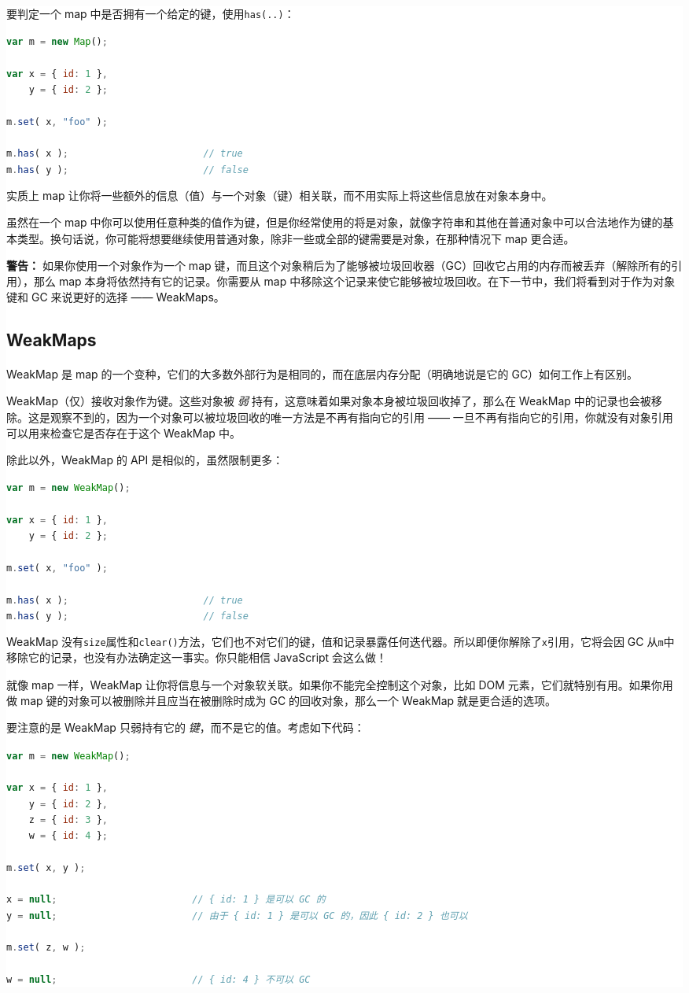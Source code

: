 要判定一个 map 中是否拥有一个给定的键，使用`has(..)`：

```js
var m = new Map();

var x = { id: 1 },
    y = { id: 2 };

m.set( x, "foo" );

m.has( x );                        // true
m.has( y );                        // false
```

实质上 map 让你将一些额外的信息（值）与一个对象（键）相关联，而不用实际上将这些信息放在对象本身中。

虽然在一个 map 中你可以使用任意种类的值作为键，但是你经常使用的将是对象，就像字符串和其他在普通对象中可以合法地作为键的基本类型。换句话说，你可能将想要继续使用普通对象，除非一些或全部的键需要是对象，在那种情况下 map 更合适。

**警告：** 如果你使用一个对象作为一个 map 键，而且这个对象稍后为了能够被垃圾回收器（GC）回收它占用的内存而被丢弃（解除所有的引用），那么 map 本身将依然持有它的记录。你需要从 map 中移除这个记录来使它能够被垃圾回收。在下一节中，我们将看到对于作为对象键和 GC 来说更好的选择 —— WeakMaps。

## WeakMaps

WeakMap 是 map 的一个变种，它们的大多数外部行为是相同的，而在底层内存分配（明确地说是它的 GC）如何工作上有区别。

WeakMap（仅）接收对象作为键。这些对象被 *弱* 持有，这意味着如果对象本身被垃圾回收掉了，那么在 WeakMap 中的记录也会被移除。这是观察不到的，因为一个对象可以被垃圾回收的唯一方法是不再有指向它的引用 —— 一旦不再有指向它的引用，你就没有对象引用可以用来检查它是否存在于这个 WeakMap 中。

除此以外，WeakMap 的 API 是相似的，虽然限制更多：

```js
var m = new WeakMap();

var x = { id: 1 },
    y = { id: 2 };

m.set( x, "foo" );

m.has( x );                        // true
m.has( y );                        // false
```

WeakMap 没有`size`属性和`clear()`方法，它们也不对它们的键，值和记录暴露任何迭代器。所以即便你解除了`x`引用，它将会因 GC 从`m`中移除它的记录，也没有办法确定这一事实。你只能相信 JavaScript 会这么做！

就像 map 一样，WeakMap 让你将信息与一个对象软关联。如果你不能完全控制这个对象，比如 DOM 元素，它们就特别有用。如果你用做 map 键的对象可以被删除并且应当在被删除时成为 GC 的回收对象，那么一个 WeakMap 就是更合适的选项。

要注意的是 WeakMap 只弱持有它的 *键*，而不是它的值。考虑如下代码：

```js
var m = new WeakMap();

var x = { id: 1 },
    y = { id: 2 },
    z = { id: 3 },
    w = { id: 4 };

m.set( x, y );

x = null;                        // { id: 1 } 是可以 GC 的
y = null;                        // 由于 { id: 1 } 是可以 GC 的，因此 { id: 2 } 也可以

m.set( z, w );

w = null;                        // { id: 4 } 不可以 GC
```
